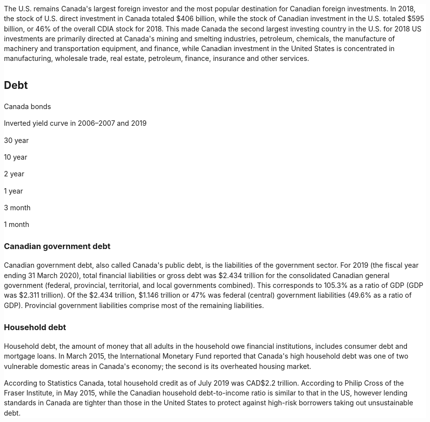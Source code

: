 The U.S. remains Canada's largest foreign investor and the most popular
destination for Canadian foreign investments. In 2018, the stock of U.S.
direct investment in Canada totaled $406 billion, while the stock of Canadian
investment in the U.S. totaled $595 billion, or 46% of the overall CDIA stock
for 2018. This made Canada the second largest investing country in the U.S.
for 2018 US investments are primarily directed at Canada's mining and smelting
industries, petroleum, chemicals, the manufacture of machinery and
transportation equipment, and finance, while Canadian investment in the United
States is concentrated in manufacturing, wholesale trade, real estate,
petroleum, finance, insurance and other services.

## Debt

Canada bonds

Inverted yield curve in 2006–2007 and 2019

30 year

10 year

2 year

1 year

3 month

1 month

### Canadian government debt

Canadian government debt, also called Canada's public debt, is the liabilities
of the government sector. For 2019 (the fiscal year ending 31 March 2020),
total financial liabilities or gross debt was $2.434 trillion for the
consolidated Canadian general government (federal, provincial, territorial,
and local governments combined). This corresponds to 105.3% as a ratio of GDP
(GDP was $2.311 trillion). Of the $2.434 trillion, $1.146 trillion or 47% was
federal (central) government liabilities (49.6% as a ratio of GDP). Provincial
government liabilities comprise most of the remaining liabilities.

### Household debt

Household debt, the amount of money that all adults in the household owe
financial institutions, includes consumer debt and mortgage loans. In March
2015, the International Monetary Fund reported that Canada's high household
debt was one of two vulnerable domestic areas in Canada's economy; the second
is its overheated housing market.

According to Statistics Canada, total household credit as of July 2019 was
CAD$2.2 trillion. According to Philip Cross of the Fraser Institute, in May
2015, while the Canadian household debt-to-income ratio is similar to that in
the US, however lending standards in Canada are tighter than those in the
United States to protect against high-risk borrowers taking out unsustainable
debt.
